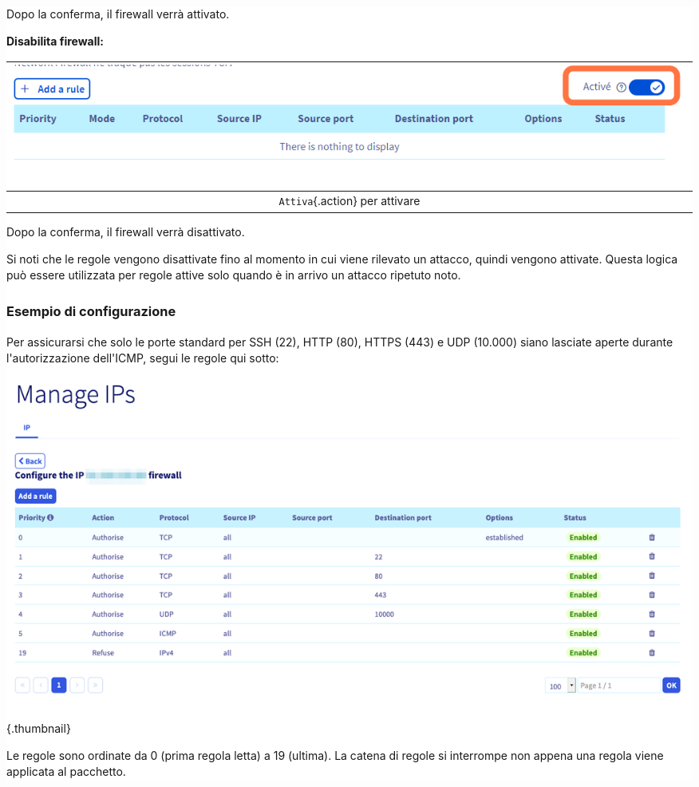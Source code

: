 Dopo la conferma, il firewall verrà attivato.

**Disabilita firewall:**

| ![activate-desactivate](images/enf_enabled_button_04.png) | 
|:--:| 
| `Attiva`{.action} per attivare |

Dopo la conferma, il firewall verrà disattivato.

Si noti che le regole vengono disattivate fino al momento in cui viene rilevato un attacco, quindi vengono attivate. Questa logica può essere utilizzata per regole attive solo quando è in arrivo un attacco ripetuto noto.

### Esempio di configurazione

Per assicurarsi che solo le porte standard per SSH (22), HTTP (80), HTTPS (443) e UDP (10.000) siano lasciate aperte durante l'autorizzazione dell'ICMP, segui le regole qui sotto:

![Esempio di configurazione](images/exemple.png){.thumbnail}

Le regole sono ordinate da 0 (prima regola letta) a 19 (ultima). La catena di regole si interrompe non appena una regola viene applicata al pacchetto.
